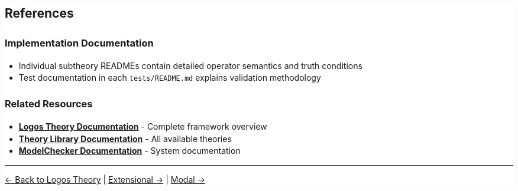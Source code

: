 ## References

### Implementation Documentation
- Individual subtheory READMEs contain detailed operator semantics and truth conditions
- Test documentation in each `tests/README.md` explains validation methodology

### Related Resources
- **[Logos Theory Documentation](../README.md)** - Complete framework overview
- **[Theory Library Documentation](../../README.md)** - All available theories
- **[ModelChecker Documentation](../../../../README.md)** - System documentation

---

[← Back to Logos Theory](../README.md) | [Extensional →](extensional/README.md) | [Modal →](modal/README.md)
